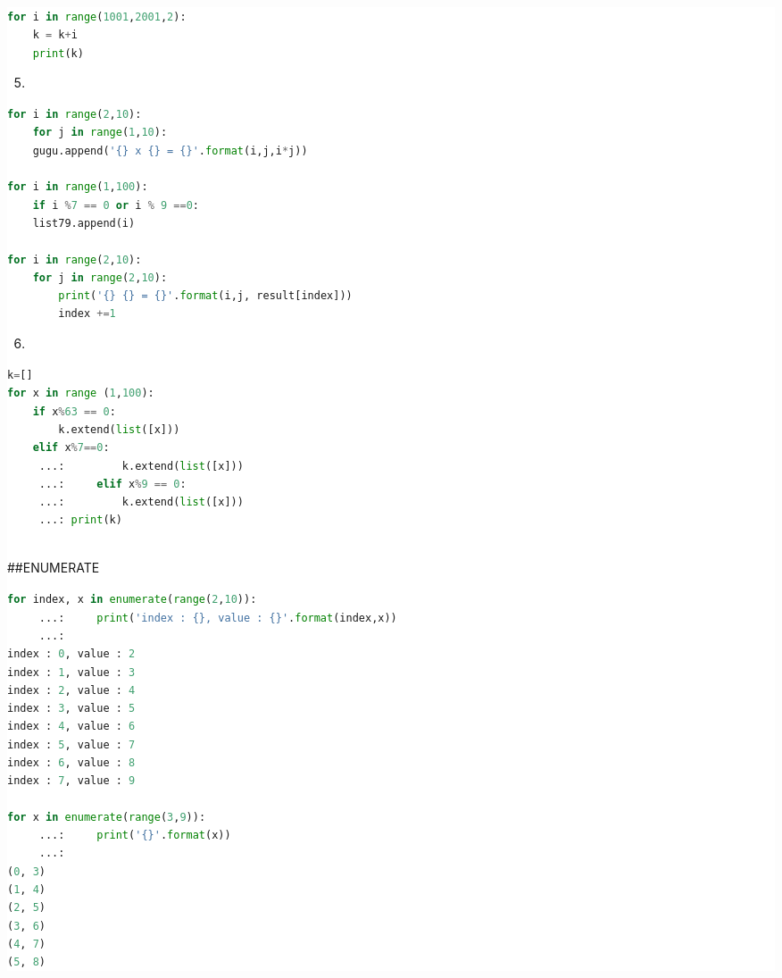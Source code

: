 ```python
for i in range(1001,2001,2):
	k = k+i
	print(k)
```

5.

```python
for i in range(2,10):
	for j in range(1,10):
	gugu.append('{} x {} = {}'.format(i,j,i*j))

for i in range(1,100):
	if i %7 == 0 or i % 9 ==0:
	list79.append(i)
     
for i in range(2,10):
	for j in range(2,10):
    	print('{} {} = {}'.format(i,j, result[index]))
		index +=1
```

6.

```python
k=[]
for x in range (1,100):
	if x%63 == 0:
		k.extend(list([x]))
	elif x%7==0:
     ...:         k.extend(list([x]))
     ...:     elif x%9 == 0:
     ...:         k.extend(list([x]))
     ...: print(k)
     
```

##ENUMERATE

```python
for index, x in enumerate(range(2,10)):
     ...:     print('index : {}, value : {}'.format(index,x))
     ...:
index : 0, value : 2
index : 1, value : 3
index : 2, value : 4
index : 3, value : 5
index : 4, value : 6
index : 5, value : 7
index : 6, value : 8
index : 7, value : 9

for x in enumerate(range(3,9)):
     ...:     print('{}'.format(x))
     ...:
(0, 3)
(1, 4)
(2, 5)
(3, 6)
(4, 7)
(5, 8)
```
